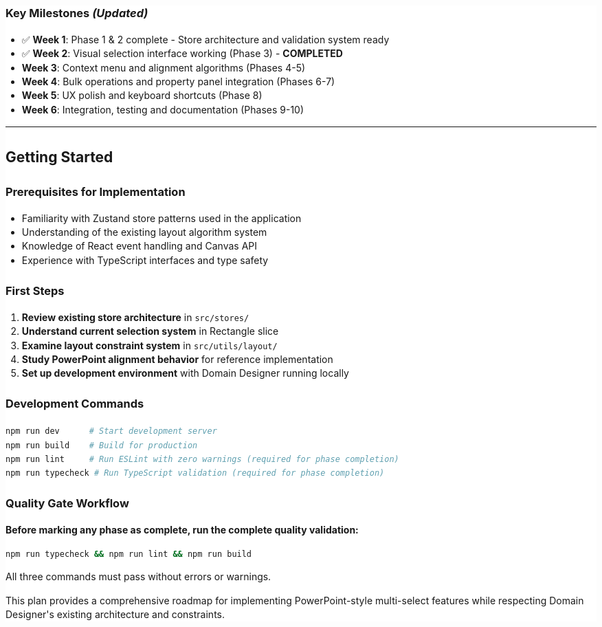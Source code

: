 ### Key Milestones *(Updated)*
- ✅ **Week 1**: Phase 1 & 2 complete - Store architecture and validation system ready
- ✅ **Week 2**: Visual selection interface working (Phase 3) - **COMPLETED**
- **Week 3**: Context menu and alignment algorithms (Phases 4-5)
- **Week 4**: Bulk operations and property panel integration (Phases 6-7)
- **Week 5**: UX polish and keyboard shortcuts (Phase 8)
- **Week 6**: Integration, testing and documentation (Phases 9-10)

---

## **Getting Started**

### Prerequisites for Implementation
- Familiarity with Zustand store patterns used in the application
- Understanding of the existing layout algorithm system
- Knowledge of React event handling and Canvas API
- Experience with TypeScript interfaces and type safety

### First Steps
1. **Review existing store architecture** in `src/stores/`
2. **Understand current selection system** in Rectangle slice
3. **Examine layout constraint system** in `src/utils/layout/`
4. **Study PowerPoint alignment behavior** for reference implementation
5. **Set up development environment** with Domain Designer running locally

### Development Commands
```bash
npm run dev      # Start development server
npm run build    # Build for production  
npm run lint     # Run ESLint with zero warnings (required for phase completion)
npm run typecheck # Run TypeScript validation (required for phase completion)
```

### Quality Gate Workflow
**Before marking any phase as complete, run the complete quality validation:**
```bash
npm run typecheck && npm run lint && npm run build
```
All three commands must pass without errors or warnings.

This plan provides a comprehensive roadmap for implementing PowerPoint-style multi-select features while respecting Domain Designer's existing architecture and constraints.
